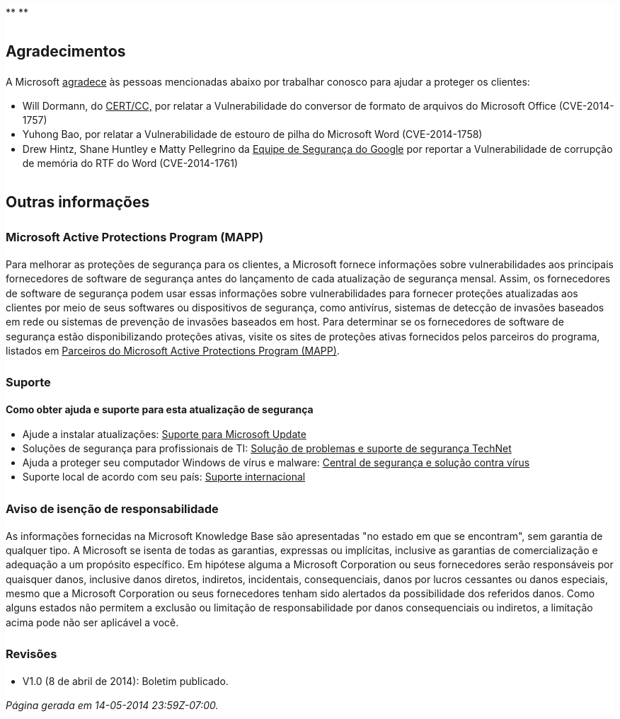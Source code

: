 ** **
  
Agradecimentos  
--------------
  
<span id="sectionToggle8"></span>
A Microsoft [agradece](http://go.microsoft.com/fwlink/?linkid=21127) às pessoas mencionadas abaixo por trabalhar conosco para ajudar a proteger os clientes:
  
-   Will Dormann, do [CERT/CC,](http://www.cert.org/) por relatar a Vulnerabilidade do conversor de formato de arquivos do Microsoft Office (CVE-2014-1757)  
-   Yuhong Bao, por relatar a Vulnerabilidade de estouro de pilha do Microsoft Word (CVE-2014-1758)  
-   Drew Hintz, Shane Huntley e Matty Pellegrino da [Equipe de Segurança do Google](http://www.google.com/) por reportar a Vulnerabilidade de corrupção de memória do RTF do Word (CVE-2014-1761)
  
Outras informações  
------------------
  
<span id="sectionToggle9"></span>
### Microsoft Active Protections Program (MAPP)
  
Para melhorar as proteções de segurança para os clientes, a Microsoft fornece informações sobre vulnerabilidades aos principais fornecedores de software de segurança antes do lançamento de cada atualização de segurança mensal. Assim, os fornecedores de software de segurança podem usar essas informações sobre vulnerabilidades para fornecer proteções atualizadas aos clientes por meio de seus softwares ou dispositivos de segurança, como antivírus, sistemas de detecção de invasões baseados em rede ou sistemas de prevenção de invasões baseados em host. Para determinar se os fornecedores de software de segurança estão disponibilizando proteções ativas, visite os sites de proteções ativas fornecidos pelos parceiros do programa, listados em [Parceiros do Microsoft Active Protections Program (MAPP)](http://go.microsoft.com/fwlink/?linkid=215201).
  
### Suporte
  
**Como obter ajuda e suporte para esta atualização de segurança**
  
-   Ajude a instalar atualizações: [Suporte para Microsoft Update](http://support.microsoft.com/ph/6527)  
-   Soluções de segurança para profissionais de TI: [Solução de problemas e suporte de segurança TechNet](http://technet.microsoft.com/security/bb980617)  
-   Ajuda a proteger seu computador Windows de vírus e malware: [Central de segurança e solução contra vírus](http://support.microsoft.com/contactus/cu_sc_virsec_master)  
-   Suporte local de acordo com seu país: [Suporte internacional](http://support.microsoft.com/common/international.aspx)
  
### Aviso de isenção de responsabilidade
  
As informações fornecidas na Microsoft Knowledge Base são apresentadas "no estado em que se encontram", sem garantia de qualquer tipo. A Microsoft se isenta de todas as garantias, expressas ou implícitas, inclusive as garantias de comercialização e adequação a um propósito específico. Em hipótese alguma a Microsoft Corporation ou seus fornecedores serão responsáveis por quaisquer danos, inclusive danos diretos, indiretos, incidentais, consequenciais, danos por lucros cessantes ou danos especiais, mesmo que a Microsoft Corporation ou seus fornecedores tenham sido alertados da possibilidade dos referidos danos. Como alguns estados não permitem a exclusão ou limitação de responsabilidade por danos consequenciais ou indiretos, a limitação acima pode não ser aplicável a você.
  
### Revisões
  
-   V1.0 (8 de abril de 2014): Boletim publicado.
  
*Página gerada em 14-05-2014 23:59Z-07:00.*
